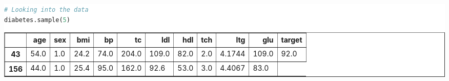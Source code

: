 
```python
# Looking into the data
diabetes.sample(5)
```




<div>
<style scoped>
    .dataframe tbody tr th:only-of-type {
        vertical-align: middle;
    }

    .dataframe tbody tr th {
        vertical-align: top;
    }

    .dataframe thead th {
        text-align: right;
    }
</style>
<table border="1" class="dataframe">
  <thead>
    <tr style="text-align: right;">
      <th></th>
      <th>age</th>
      <th>sex</th>
      <th>bmi</th>
      <th>bp</th>
      <th>tc</th>
      <th>ldl</th>
      <th>hdl</th>
      <th>tch</th>
      <th>ltg</th>
      <th>glu</th>
      <th>target</th>
    </tr>
  </thead>
  <tbody>
    <tr>
      <th>43</th>
      <td>54.0</td>
      <td>1.0</td>
      <td>24.2</td>
      <td>74.0</td>
      <td>204.0</td>
      <td>109.0</td>
      <td>82.0</td>
      <td>2.0</td>
      <td>4.1744</td>
      <td>109.0</td>
      <td>92.0</td>
    </tr>
    <tr>
      <th>156</th>
      <td>44.0</td>
      <td>1.0</td>
      <td>25.4</td>
      <td>95.0</td>
      <td>162.0</td>
      <td>92.6</td>
      <td>53.0</td>
      <td>3.0</td>
      <td>4.4067</td>
      <td>83.0</td>